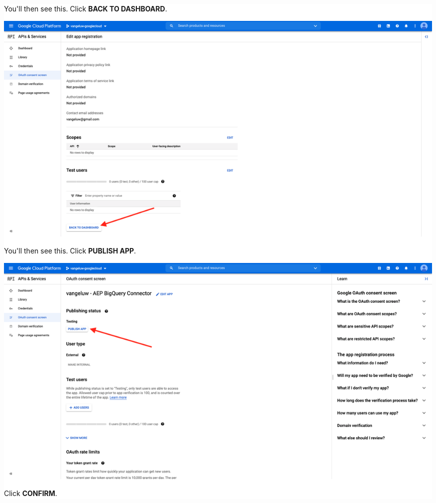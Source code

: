 You'll then see this. Click **BACK TO DASHBOARD**.

![demo](./images/ex2/o3.png)

You'll then see this. Click **PUBLISH APP**.

![demo](./images/ex2/o4.png)

Click **CONFIRM**.
